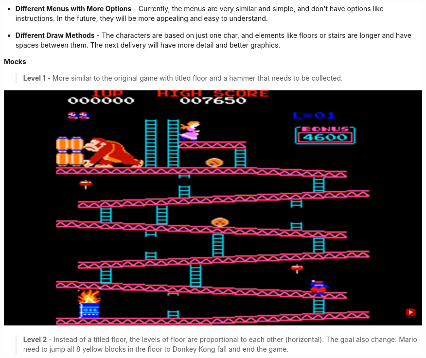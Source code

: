 - **Different Menus with More Options** - Currently, the menus are very similar and simple, and don't have options like instructions. In the future, they will be more appealing and easy to understand.

- **Different Draw Methods** - The characters are based on just one char, and elements like floors or stairs are longer and have spaces between them. The next delivery will have more detail and better graphics.

**Mocks**

>**Level 1** - More similar to the original game with titled floor and a hammer that needs to be collected.

<p>
  <img width=1920 src="img/originalgame_nivel1.png" alt="">
</p>

>**Level 2** - Instead of a titled floor, the levels of floor are proportional to each other (horizontal). The goal also change: Mario need to jump all 8 yellow blocks in the floor to Donkey Kong fall and end the game.



<p>
